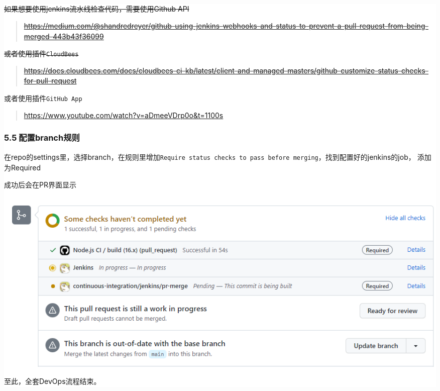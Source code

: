 ~~如果想要使用jenkins流水线检查代码，需要使用Github API~~

> ~~https://medium.com/@shandredreyer/github-using-jenkins-webhooks-and-status-to-prevent-a-pull-request-from-being-merged-443b43f36099~~

~~或者使用插件`CloudBees`~~

> ~~https://docs.cloudbees.com/docs/cloudbees-ci-kb/latest/client-and-managed-masters/github-customize-status-checks-for-pull-request~~

或者使用插件`GitHub App`

> https://www.youtube.com/watch?v=aDmeeVDrp0o&t=1100s

### 5.5 配置branch规则
在repo的settings里，选择branch，在规则里增加`Require status checks to pass before merging`，找到配置好的jenkins的job，
添加为Required

成功后会在PR界面显示

![githubChecks.png](devops/githubChecks.png)

至此，全套DevOps流程结束。
